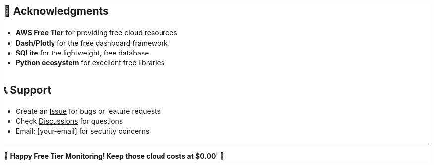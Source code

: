 ## 🙏 Acknowledgments

- **AWS Free Tier** for providing free cloud resources
- **Dash/Plotly** for the free dashboard framework
- **SQLite** for the lightweight, free database
- **Python ecosystem** for excellent free libraries

## 📞 Support

- Create an [Issue](issues) for bugs or feature requests
- Check [Discussions](discussions) for questions
- Email: [your-email] for security concerns

---

**🎉 Happy Free Tier Monitoring! Keep those cloud costs at $0.00!** 🎉
